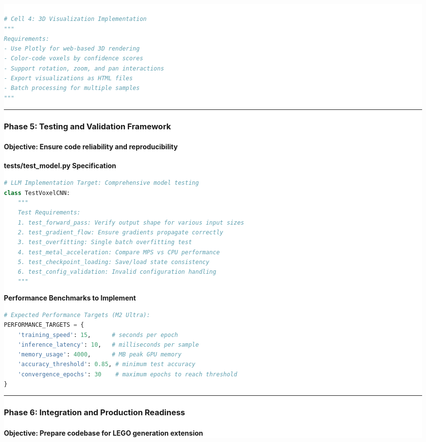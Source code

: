 ```python

# Cell 4: 3D Visualization Implementation
"""
Requirements:
- Use Plotly for web-based 3D rendering
- Color-code voxels by confidence scores
- Support rotation, zoom, and pan interactions
- Export visualizations as HTML files
- Batch processing for multiple samples
"""
```


---

### Phase 5: Testing and Validation Framework

#### Objective: Ensure code reliability and reproducibility

**tests/test_model.py Specification**

```python
# LLM Implementation Target: Comprehensive model testing
class TestVoxelCNN:
    """
    Test Requirements:
    1. test_forward_pass: Verify output shape for various input sizes
    2. test_gradient_flow: Ensure gradients propagate correctly
    3. test_overfitting: Single batch overfitting test
    4. test_metal_acceleration: Compare MPS vs CPU performance
    5. test_checkpoint_loading: Save/load state consistency
    6. test_config_validation: Invalid configuration handling
    """
```

**Performance Benchmarks to Implement**

```python
# Expected Performance Targets (M2 Ultra):
PERFORMANCE_TARGETS = {
    'training_speed': 15,      # seconds per epoch
    'inference_latency': 10,   # milliseconds per sample
    'memory_usage': 4000,      # MB peak GPU memory
    'accuracy_threshold': 0.85, # minimum test accuracy
    'convergence_epochs': 30    # maximum epochs to reach threshold
}
```


---

### Phase 6: Integration and Production Readiness

#### Objective: Prepare codebase for LEGO generation extension
